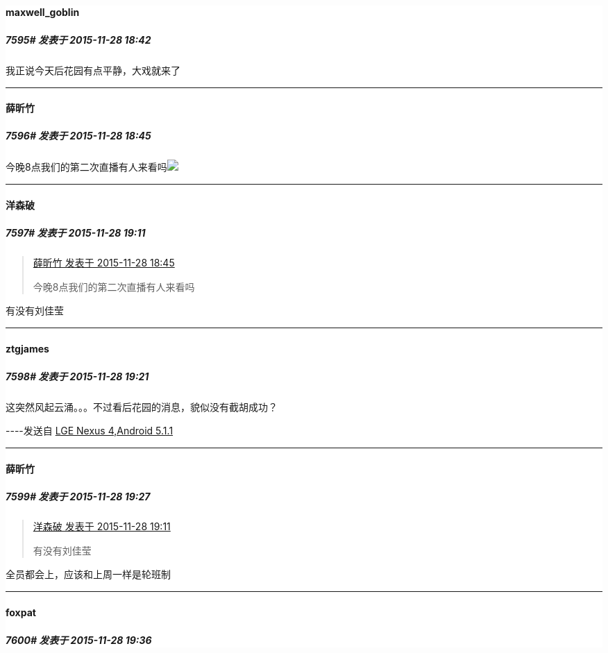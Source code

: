 ####  maxwell_goblin  
##### 7595#       发表于 2015-11-28 18:42


我正说今天后花园有点平静，大戏就来了


-----

####  薛昕竹  
##### 7596#       发表于 2015-11-28 18:45


今晚8点我们的第二次直播有人来看吗<img src="https://static.saraba1st.com/image/smiley/face/131.gif" referrerpolicy="no-referrer">


-----

####  洋森破  
##### 7597#       发表于 2015-11-28 19:11


<blockquote><a href="httphttps://bbs.saraba1st.com/2b/forum.php?mod=redirect&amp;goto=findpost&amp;pid=30873845&amp;ptid=1105387" target="_blank">薛昕竹 发表于 2015-11-28 18:45</a>

今晚8点我们的第二次直播有人来看吗</blockquote>
有没有刘佳莹 


-----

####  ztgjames  
##### 7598#       发表于 2015-11-28 19:21


这突然风起云涌。。。不过看后花园的消息，貌似没有截胡成功？


----发送自 [LGE Nexus 4,Android 5.1.1](http://stage1.5j4m.com/?1.19)


-----

####  薛昕竹  
##### 7599#       发表于 2015-11-28 19:27


<blockquote><a href="httphttps://bbs.saraba1st.com/2b/forum.php?mod=redirect&amp;goto=findpost&amp;pid=30874047&amp;ptid=1105387" target="_blank">洋森破 发表于 2015-11-28 19:11</a>

有没有刘佳莹</blockquote>
全员都会上，应该和上周一样是轮班制


-----

####  foxpat  
##### 7600#       发表于 2015-11-28 19:36

